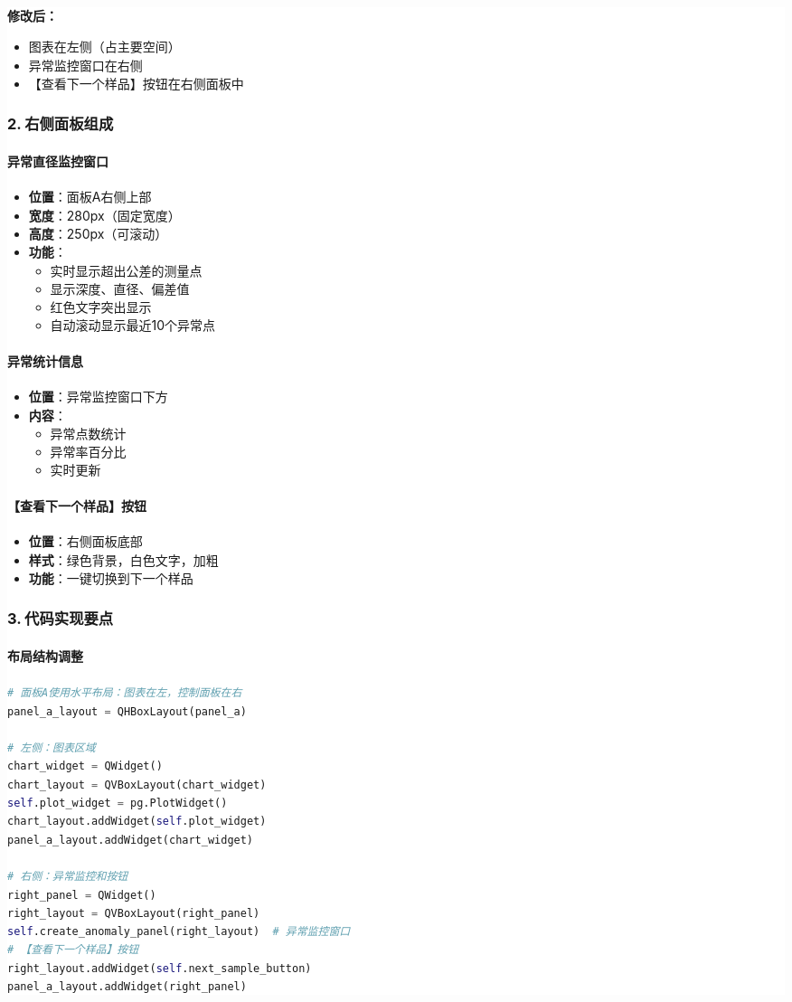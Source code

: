 **修改后：**
- 图表在左侧（占主要空间）
- 异常监控窗口在右侧
- 【查看下一个样品】按钮在右侧面板中

### 2. 右侧面板组成

#### 异常直径监控窗口
- **位置**：面板A右侧上部
- **宽度**：280px（固定宽度）
- **高度**：250px（可滚动）
- **功能**：
  - 实时显示超出公差的测量点
  - 显示深度、直径、偏差值
  - 红色文字突出显示
  - 自动滚动显示最近10个异常点

#### 异常统计信息
- **位置**：异常监控窗口下方
- **内容**：
  - 异常点数统计
  - 异常率百分比
  - 实时更新

#### 【查看下一个样品】按钮
- **位置**：右侧面板底部
- **样式**：绿色背景，白色文字，加粗
- **功能**：一键切换到下一个样品

### 3. 代码实现要点

#### 布局结构调整
```python
# 面板A使用水平布局：图表在左，控制面板在右
panel_a_layout = QHBoxLayout(panel_a)

# 左侧：图表区域
chart_widget = QWidget()
chart_layout = QVBoxLayout(chart_widget)
self.plot_widget = pg.PlotWidget()
chart_layout.addWidget(self.plot_widget)
panel_a_layout.addWidget(chart_widget)

# 右侧：异常监控和按钮
right_panel = QWidget()
right_layout = QVBoxLayout(right_panel)
self.create_anomaly_panel(right_layout)  # 异常监控窗口
# 【查看下一个样品】按钮
right_layout.addWidget(self.next_sample_button)
panel_a_layout.addWidget(right_panel)
```
